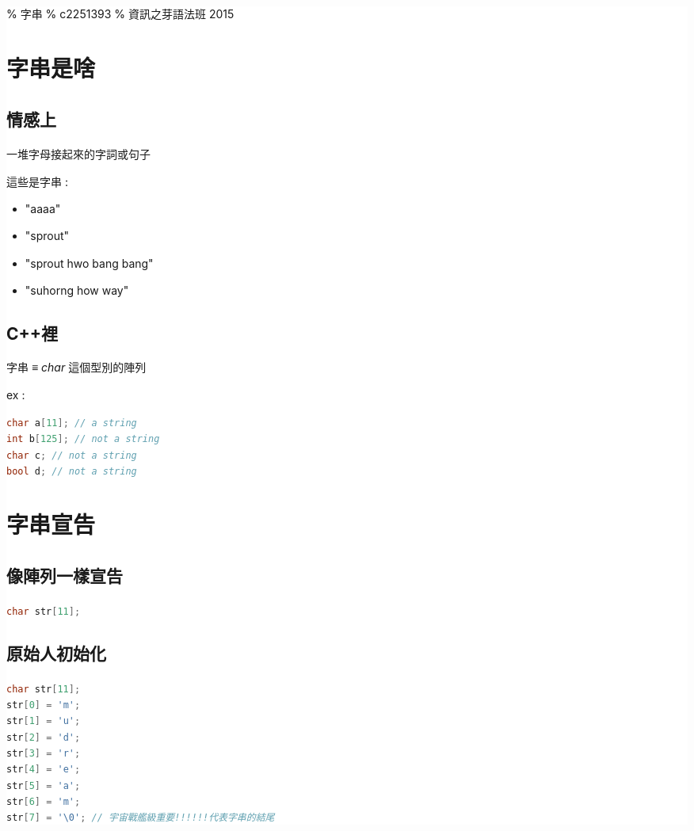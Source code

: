 % 字串
% c2251393
% 資訊之芽語法班 2015

# 字串是啥

## 情感上

一堆字母接起來的字詞或句子

這些是字串 : 

- "aaaa"

- "sprout"

- "sprout hwo bang bang"

- "suhorng how way"


## C++裡

字串 $\equiv$ $char$ 這個型別的陣列

ex :

```cpp
char a[11]; // a string
int b[125]; // not a string
char c; // not a string
bool d; // not a string 
```

# 字串宣告

## 像陣列一樣宣告

```cpp
char str[11];
```

## 原始人初始化

```cpp
char str[11];
str[0] = 'm';
str[1] = 'u';
str[2] = 'd';
str[3] = 'r';
str[4] = 'e';
str[5] = 'a';
str[6] = 'm';
str[7] = '\0'; // 宇宙戰艦級重要!!!!!!代表字串的結尾
```
